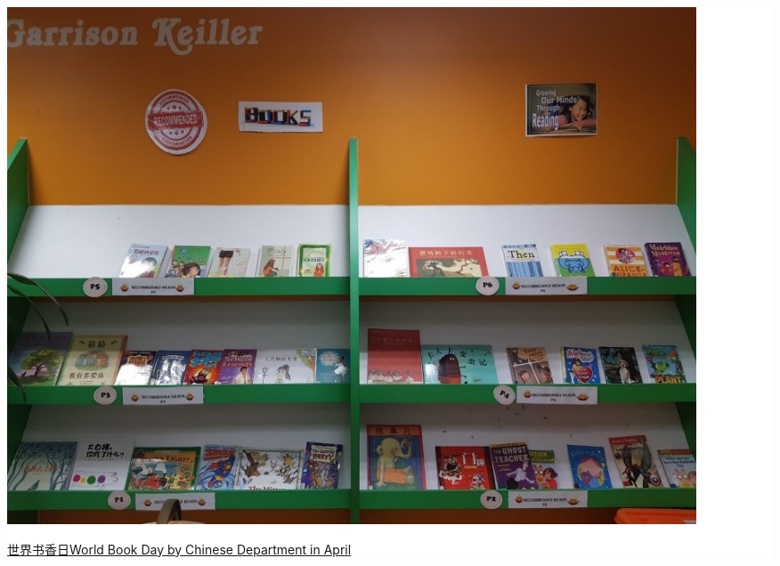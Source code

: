 <img style="width: 90%;" src="/images/cl22.jpeg">
<p><u>世界书香日World Book Day by Chinese Department in April</u></p>